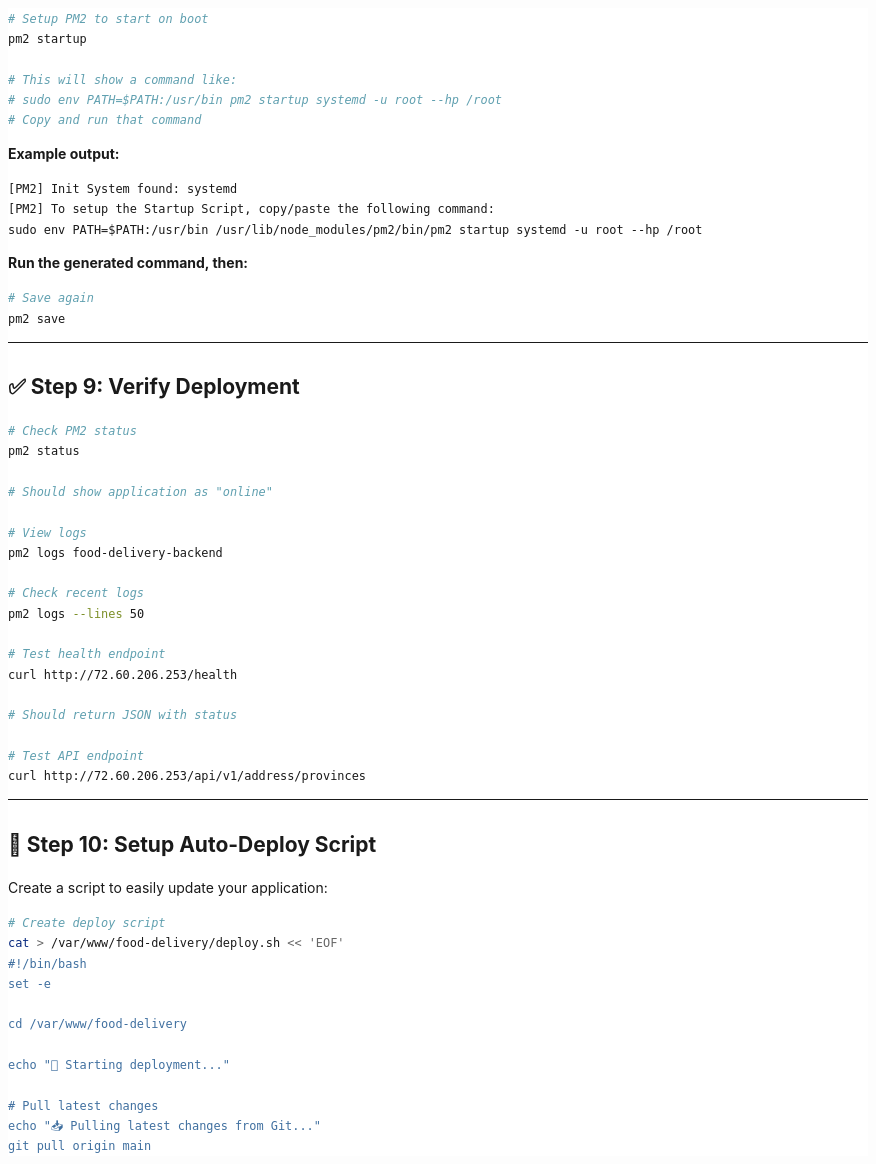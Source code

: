 ```bash
# Setup PM2 to start on boot
pm2 startup

# This will show a command like:
# sudo env PATH=$PATH:/usr/bin pm2 startup systemd -u root --hp /root
# Copy and run that command
```

**Example output:**
```
[PM2] Init System found: systemd
[PM2] To setup the Startup Script, copy/paste the following command:
sudo env PATH=$PATH:/usr/bin /usr/lib/node_modules/pm2/bin/pm2 startup systemd -u root --hp /root
```

**Run the generated command, then:**
```bash
# Save again
pm2 save
```

---

## ✅ Step 9: Verify Deployment

```bash
# Check PM2 status
pm2 status

# Should show application as "online"

# View logs
pm2 logs food-delivery-backend

# Check recent logs
pm2 logs --lines 50

# Test health endpoint
curl http://72.60.206.253/health

# Should return JSON with status

# Test API endpoint
curl http://72.60.206.253/api/v1/address/provinces
```

---

## 🔄 Step 10: Setup Auto-Deploy Script

Create a script to easily update your application:

```bash
# Create deploy script
cat > /var/www/food-delivery/deploy.sh << 'EOF'
#!/bin/bash
set -e

cd /var/www/food-delivery

echo "🚀 Starting deployment..."

# Pull latest changes
echo "📥 Pulling latest changes from Git..."
git pull origin main

```